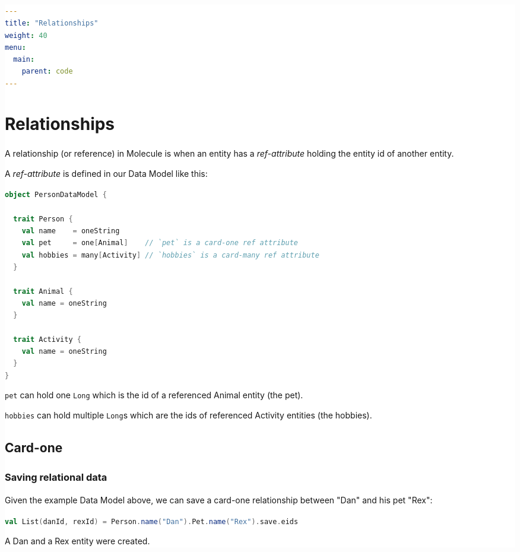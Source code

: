 ```yaml
---
title: "Relationships"
weight: 40
menu:
  main:
    parent: code
---
```


# Relationships

A relationship (or reference) in Molecule is when an entity has a _ref-attribute_ holding the entity id of another entity.

A _ref-attribute_ is defined in our Data Model like this:

```scala
object PersonDataModel {
  
  trait Person {
    val name    = oneString
    val pet     = one[Animal]    // `pet` is a card-one ref attribute
    val hobbies = many[Activity] // `hobbies` is a card-many ref attribute
  }
  
  trait Animal {
    val name = oneString
  }
  
  trait Activity {
    val name = oneString
  }
}
```
`pet` can hold one `Long` which is the id of a referenced Animal entity (the pet).

`hobbies` can hold multiple `Long`s which are the ids of referenced Activity entities (the hobbies). 




## Card-one


### Saving relational data

Given the example Data Model above, we can save a card-one relationship between "Dan" and his pet "Rex":

```scala
val List(danId, rexId) = Person.name("Dan").Pet.name("Rex").save.eids
```
A Dan and a Rex entity were created.
